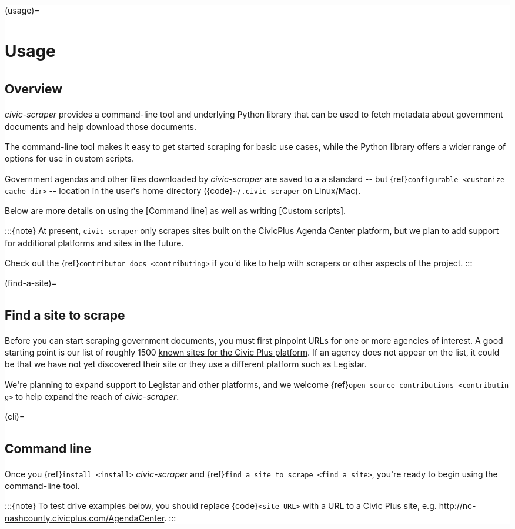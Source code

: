 (usage)=

# Usage

## Overview

*civic-scraper* provides a command-line tool and underlying Python library
that can be used to fetch metadata about government documents and help
download those documents.

The command-line tool makes it easy to get started scraping for basic
use cases, while the Python library offers a wider range of options
for use in custom scripts.

Government agendas and other files downloaded by *civic-scraper* are saved to a
a standard -- but {ref}`configurable <customize cache dir>` -- location in
the user's home directory ({code}`~/.civic-scraper` on Linux/Mac).

Below are more details on using the [Command line] as well as
writing [Custom scripts].

:::{note}
At present, `civic-scraper` only scrapes sites built on the
[CivicPlus Agenda Center] platform, but we plan to add
support for additional platforms and sites in the future.

Check out the {ref}`contributor docs <contributing>` if you'd like
to help with scrapers or other aspects of the project.
:::

(find-a-site)=

## Find a site to scrape

Before you can start scraping government documents, you must first pinpoint
URLs for one or more agencies of interest. A good starting point is our list
of roughly 1500 [known sites for the Civic Plus platform]. If an agency does
not appear on the list, it could be that we have not yet discovered their site
or they use a different platform such as Legistar.

We're planning to expand support to Legistar and other platforms, and we
welcome {ref}`open-source contributions <contributing>` to help expand
the reach of *civic-scraper*.

(cli)=

## Command line

Once you {ref}`install <install>` *civic-scraper* and
{ref}`find a site to scrape <find a site>`, you're ready to begin
using the command-line tool.

:::{note}
To test drive examples below, you should replace {code}`<site URL>` with
a URL to a Civic Plus site, e.g. <http://nc-nashcounty.civicplus.com/AgendaCenter>.
:::


[civicplus agenda center]: https://www.civicplus.com/civicengage/civicengage/features
[examples folder on github]: https://github.com/biglocalnews/civic-scraper/tree/master/examples
[known sites for the civic plus platform]: https://docs.google.com/spreadsheets/d/e/2PACX-1vQaa2mt0aXGN-gMT1LHgYzDbzrxwF1aQBKCkY5QMoUGlAbFVrv47FaMwPdiISx-kdedTY8_6fiJ0Vi3/pubhtml
[mime type]: https://developer.mozilla.org/en-US/docs/Web/HTTP/Basics_of_HTTP/MIME_types